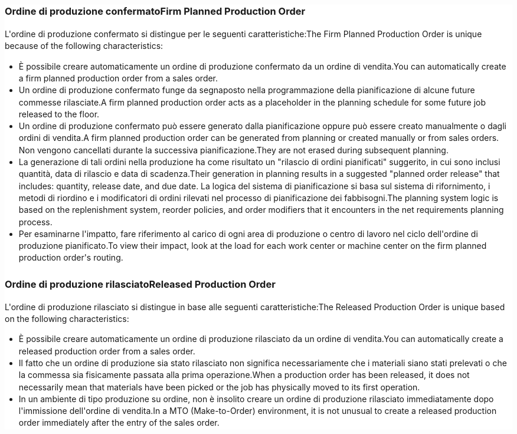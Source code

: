 ### <a name="firm-planned-production-order"></a><span data-ttu-id="54a96-159">Ordine di produzione confermato</span><span class="sxs-lookup"><span data-stu-id="54a96-159">Firm Planned Production Order</span></span>  
<span data-ttu-id="54a96-160">L'ordine di produzione confermato si distingue per le seguenti caratteristiche:</span><span class="sxs-lookup"><span data-stu-id="54a96-160">The Firm Planned Production Order is unique because of the following characteristics:</span></span>  

- <span data-ttu-id="54a96-161">È possibile creare automaticamente un ordine di produzione confermato da un ordine di vendita.</span><span class="sxs-lookup"><span data-stu-id="54a96-161">You can automatically create a firm planned production order from a sales order.</span></span>  
- <span data-ttu-id="54a96-162">Un ordine di produzione confermato funge da segnaposto nella programmazione della pianificazione di alcune future commesse rilasciate.</span><span class="sxs-lookup"><span data-stu-id="54a96-162">A firm planned production order acts as a placeholder in the planning schedule for some future job released to the floor.</span></span>  
- <span data-ttu-id="54a96-163">Un ordine di produzione confermato può essere generato dalla pianificazione oppure può essere creato manualmente o dagli ordini di vendita.</span><span class="sxs-lookup"><span data-stu-id="54a96-163">A firm planned production order can be generated from planning or created manually or from sales orders.</span></span> <span data-ttu-id="54a96-164">Non vengono cancellati durante la successiva pianificazione.</span><span class="sxs-lookup"><span data-stu-id="54a96-164">They are not erased during subsequent planning.</span></span>  
- <span data-ttu-id="54a96-165">La generazione di tali ordini nella produzione ha come risultato un "rilascio di ordini pianificati" suggerito, in cui sono inclusi quantità, data di rilascio e data di scadenza.</span><span class="sxs-lookup"><span data-stu-id="54a96-165">Their generation in planning results in a suggested "planned order release" that includes: quantity, release date, and due date.</span></span> <span data-ttu-id="54a96-166">La logica del sistema di pianificazione si basa sul sistema di rifornimento, i metodi di riordino e i modificatori di ordini rilevati nel processo di pianificazione dei fabbisogni.</span><span class="sxs-lookup"><span data-stu-id="54a96-166">The planning system logic is based on the replenishment system, reorder policies, and order modifiers that it encounters in the net requirements planning process.</span></span>  
- <span data-ttu-id="54a96-167">Per esaminarne l'impatto, fare riferimento al carico di ogni area di produzione o centro di lavoro nel ciclo dell'ordine di produzione pianificato.</span><span class="sxs-lookup"><span data-stu-id="54a96-167">To view their impact, look at the load for each work center or machine center on the firm planned production order's routing.</span></span>  

### <a name="released-production-order"></a><span data-ttu-id="54a96-168">Ordine di produzione rilasciato</span><span class="sxs-lookup"><span data-stu-id="54a96-168">Released Production Order</span></span>  
<span data-ttu-id="54a96-169">L'ordine di produzione rilasciato si distingue in base alle seguenti caratteristiche:</span><span class="sxs-lookup"><span data-stu-id="54a96-169">The Released Production Order is unique based on the following characteristics:</span></span>  

- <span data-ttu-id="54a96-170">È possibile creare automaticamente un ordine di produzione rilasciato da un ordine di vendita.</span><span class="sxs-lookup"><span data-stu-id="54a96-170">You can automatically create a released production order from a sales order.</span></span>  
- <span data-ttu-id="54a96-171">Il fatto che un ordine di produzione sia stato rilasciato non significa necessariamente che i materiali siano stati prelevati o che la commessa sia fisicamente passata alla prima operazione.</span><span class="sxs-lookup"><span data-stu-id="54a96-171">When a production order has been released, it does not necessarily mean that materials have been picked or the job has physically moved to its first operation.</span></span>  
- <span data-ttu-id="54a96-172">In un ambiente di tipo produzione su ordine, non è insolito creare un ordine di produzione rilasciato immediatamente dopo l'immissione dell'ordine di vendita.</span><span class="sxs-lookup"><span data-stu-id="54a96-172">In a MTO (Make-to-Order) environment, it is not unusual to create a released production order immediately after the entry of the sales order.</span></span>  